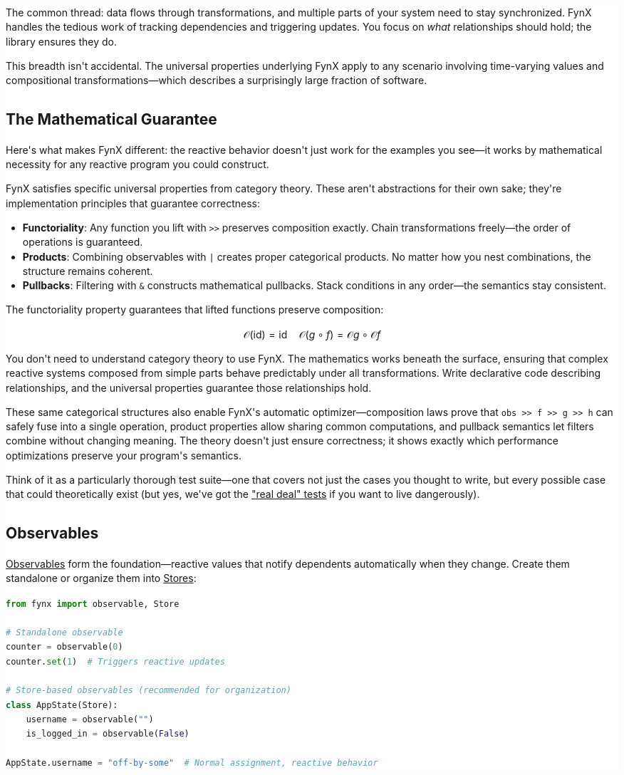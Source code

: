 The common thread: data flows through transformations, and multiple parts of your system need to stay synchronized. FynX handles the tedious work of tracking dependencies and triggering updates. You focus on *what* relationships should hold; the library ensures they do.

This breadth isn't accidental. The universal properties underlying FynX apply to any scenario involving time-varying values and compositional transformations—which describes a surprisingly large fraction of software.

## The Mathematical Guarantee

Here's what makes FynX different: the reactive behavior doesn't just work for the examples you see—it works by mathematical necessity for any reactive program you could construct.

FynX satisfies specific universal properties from category theory. These aren't abstractions for their own sake; they're implementation principles that guarantee correctness:

* **Functoriality**: Any function you lift with `>>` preserves composition exactly. Chain transformations freely—the order of operations is guaranteed.
* **Products**: Combining observables with `|` creates proper categorical products. No matter how you nest combinations, the structure remains coherent.
* **Pullbacks**: Filtering with `&` constructs mathematical pullbacks. Stack conditions in any order—the semantics stay consistent.

The functoriality property guarantees that lifted functions preserve composition:

$$
\mathcal{O}(\mathrm{id}) = \mathrm{id} \quad \mathcal{O}(g \circ f) = \mathcal{O}g \circ \mathcal{O}f
$$

You don't need to understand category theory to use FynX. The mathematics works beneath the surface, ensuring that complex reactive systems composed from simple parts behave predictably under all transformations. Write declarative code describing relationships, and the universal properties guarantee those relationships hold.

These same categorical structures also enable FynX's automatic optimizer—composition laws prove that `obs >> f >> g >> h` can safely fuse into a single operation, product properties allow sharing common computations, and pullback semantics let filters combine without changing meaning. The theory doesn't just ensure correctness; it shows exactly which performance optimizations preserve your program's semantics.

Think of it as a particularly thorough test suite—one that covers not just the cases you thought to write, but every possible case that could theoretically exist (but yes, we've got the ["real deal" tests](./tests/test_readme.py) if you want to live dangerously).

## Observables

[Observables](https://off-by-some.github.io/fynx/generation/markdown/observables/) form the foundation—reactive values that notify dependents automatically when they change. Create them standalone or organize them into [Stores](https://off-by-some.github.io/fynx/generation/markdown/stores/):

```python
from fynx import observable, Store

# Standalone observable
counter = observable(0)
counter.set(1)  # Triggers reactive updates

# Store-based observables (recommended for organization)
class AppState(Store):
    username = observable("")
    is_logged_in = observable(False)

AppState.username = "off-by-some"  # Normal assignment, reactive behavior
```
